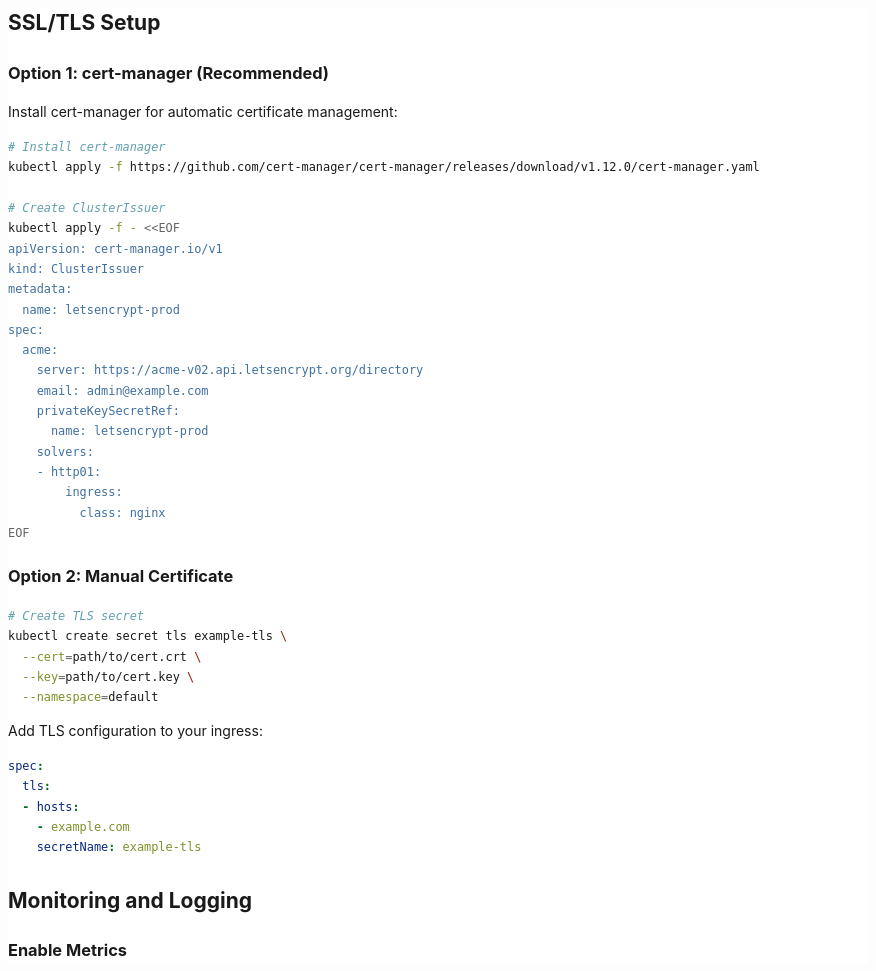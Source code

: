 ## SSL/TLS Setup

### Option 1: cert-manager (Recommended)

Install cert-manager for automatic certificate management:

```bash
# Install cert-manager
kubectl apply -f https://github.com/cert-manager/cert-manager/releases/download/v1.12.0/cert-manager.yaml

# Create ClusterIssuer
kubectl apply -f - <<EOF
apiVersion: cert-manager.io/v1
kind: ClusterIssuer
metadata:
  name: letsencrypt-prod
spec:
  acme:
    server: https://acme-v02.api.letsencrypt.org/directory
    email: admin@example.com
    privateKeySecretRef:
      name: letsencrypt-prod
    solvers:
    - http01:
        ingress:
          class: nginx
EOF
```

### Option 2: Manual Certificate

```bash
# Create TLS secret
kubectl create secret tls example-tls \
  --cert=path/to/cert.crt \
  --key=path/to/cert.key \
  --namespace=default
```

Add TLS configuration to your ingress:

```yaml
spec:
  tls:
  - hosts:
    - example.com
    secretName: example-tls
```

## Monitoring and Logging

### Enable Metrics
